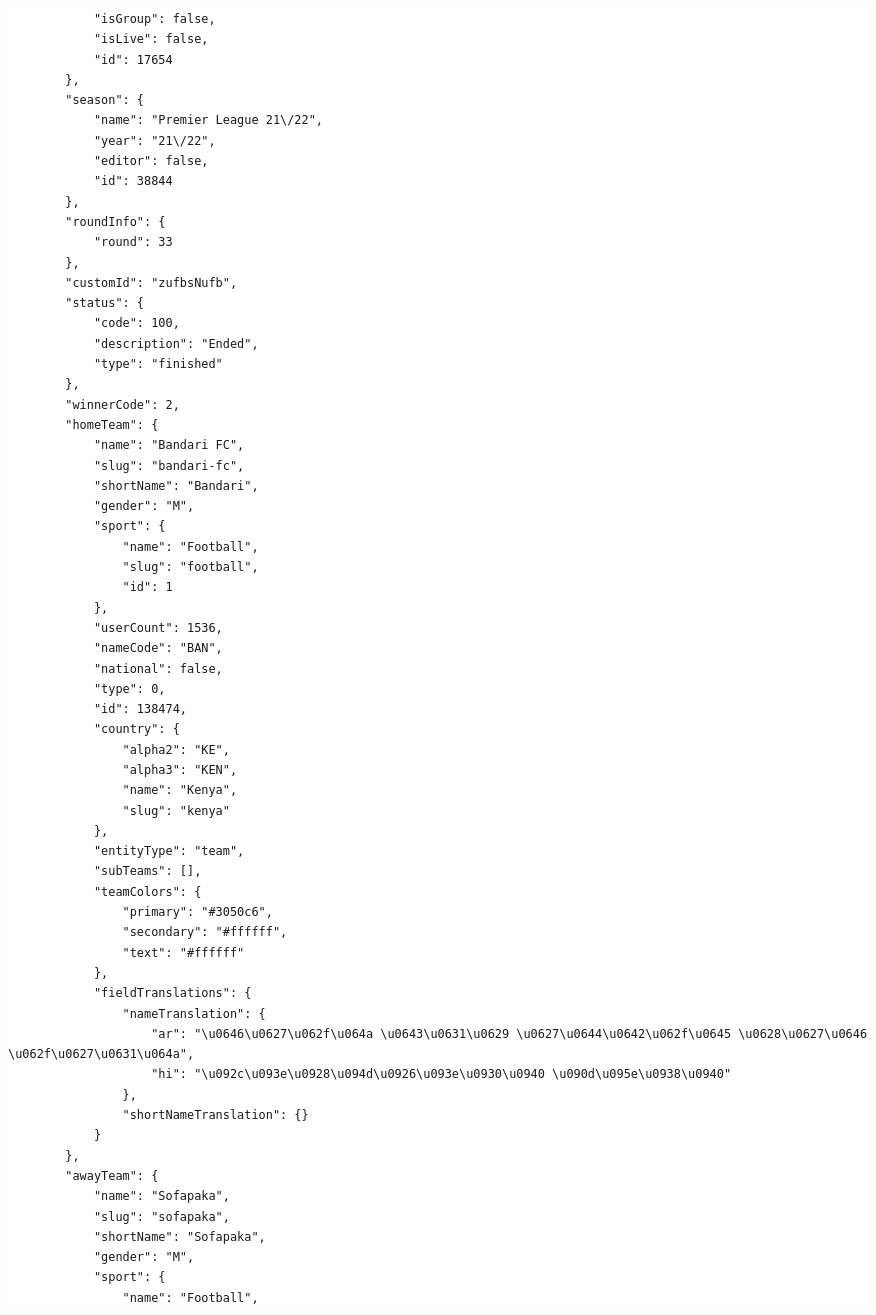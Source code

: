                 "isGroup": false,
                "isLive": false,
                "id": 17654
            },
            "season": {
                "name": "Premier League 21\/22",
                "year": "21\/22",
                "editor": false,
                "id": 38844
            },
            "roundInfo": {
                "round": 33
            },
            "customId": "zufbsNufb",
            "status": {
                "code": 100,
                "description": "Ended",
                "type": "finished"
            },
            "winnerCode": 2,
            "homeTeam": {
                "name": "Bandari FC",
                "slug": "bandari-fc",
                "shortName": "Bandari",
                "gender": "M",
                "sport": {
                    "name": "Football",
                    "slug": "football",
                    "id": 1
                },
                "userCount": 1536,
                "nameCode": "BAN",
                "national": false,
                "type": 0,
                "id": 138474,
                "country": {
                    "alpha2": "KE",
                    "alpha3": "KEN",
                    "name": "Kenya",
                    "slug": "kenya"
                },
                "entityType": "team",
                "subTeams": [],
                "teamColors": {
                    "primary": "#3050c6",
                    "secondary": "#ffffff",
                    "text": "#ffffff"
                },
                "fieldTranslations": {
                    "nameTranslation": {
                        "ar": "\u0646\u0627\u062f\u064a \u0643\u0631\u0629 \u0627\u0644\u0642\u062f\u0645 \u0628\u0627\u0646\u062f\u0627\u0631\u064a",
                        "hi": "\u092c\u093e\u0928\u094d\u0926\u093e\u0930\u0940 \u090d\u095e\u0938\u0940"
                    },
                    "shortNameTranslation": {}
                }
            },
            "awayTeam": {
                "name": "Sofapaka",
                "slug": "sofapaka",
                "shortName": "Sofapaka",
                "gender": "M",
                "sport": {
                    "name": "Football",